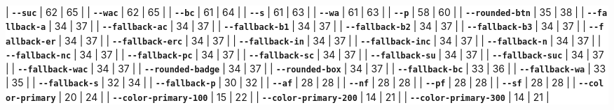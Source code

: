 | **`--suc`** | 62 | 65 |
| **`--wac`** | 62 | 65 |
| **`--bc`** | 61 | 64 |
| **`--s`** | 61 | 63 |
| **`--wa`** | 61 | 63 |
| **`--p`** | 58 | 60 |
| **`--rounded-btn`** | 35 | 38 |
| **`--fallback-a`** | 34 | 37 |
| **`--fallback-ac`** | 34 | 37 |
| **`--fallback-b1`** | 34 | 37 |
| **`--fallback-b2`** | 34 | 37 |
| **`--fallback-b3`** | 34 | 37 |
| **`--fallback-er`** | 34 | 37 |
| **`--fallback-erc`** | 34 | 37 |
| **`--fallback-in`** | 34 | 37 |
| **`--fallback-inc`** | 34 | 37 |
| **`--fallback-n`** | 34 | 37 |
| **`--fallback-nc`** | 34 | 37 |
| **`--fallback-pc`** | 34 | 37 |
| **`--fallback-sc`** | 34 | 37 |
| **`--fallback-su`** | 34 | 37 |
| **`--fallback-suc`** | 34 | 37 |
| **`--fallback-wac`** | 34 | 37 |
| **`--rounded-badge`** | 34 | 37 |
| **`--rounded-box`** | 34 | 37 |
| **`--fallback-bc`** | 33 | 36 |
| **`--fallback-wa`** | 33 | 35 |
| **`--fallback-s`** | 32 | 34 |
| **`--fallback-p`** | 30 | 32 |
| **`--af`** | 28 | 28 |
| **`--nf`** | 28 | 28 |
| **`--pf`** | 28 | 28 |
| **`--sf`** | 28 | 28 |
| **`--color-primary`** | 20 | 24 |
| **`--color-primary-100`** | 15 | 22 |
| **`--color-primary-200`** | 14 | 21 |
| **`--color-primary-300`** | 14 | 21 |